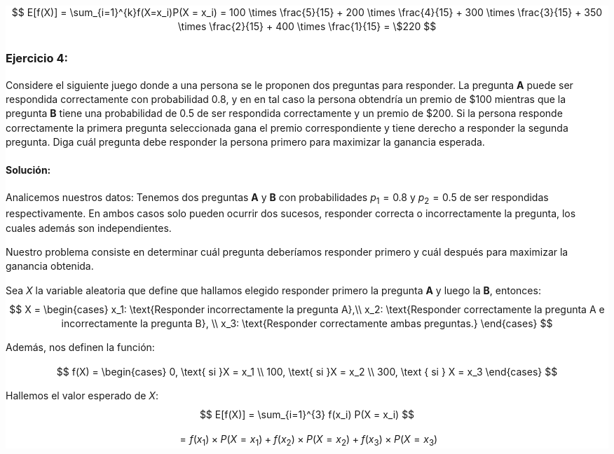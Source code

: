$$
E[f(X)] = \sum_{i=1}^{k}f(X=x_i)P(X = x_i) = 100 \times \frac{5}{15} + 200 \times \frac{4}{15} + 300 \times \frac{3}{15} + 350 \times \frac{2}{15} + 400 \times \frac{1}{15} = \$220
$$

### Ejercicio 4:
Considere el siguiente juego donde a una persona se le proponen dos preguntas para responder. La pregunta **A** puede ser respondida correctamente con probabilidad $0.8$, y en en tal caso la persona obtendría un premio de $\$100$ mientras que la pregunta **B** tiene una probabilidad de $0.5$ de ser respondida correctamente y un premio de $\$200$. Si la persona responde correctamente la primera pregunta seleccionada gana el premio correspondiente y tiene derecho a responder la segunda pregunta. Diga cuál pregunta debe responder la persona primero para maximizar la ganancia esperada.

#### Solución:

Analicemos nuestros datos:
Tenemos dos preguntas **A** y **B** con probabilidades $p_1 = 0.8$ y $p_2 = 0.5$ de ser respondidas respectivamente. En ambos casos solo pueden ocurrir dos sucesos, responder correcta o incorrectamente la pregunta, los cuales además son independientes.

Nuestro problema consiste en determinar cuál pregunta deberíamos responder primero y cuál después para maximizar la ganancia obtenida.

Sea $X$ la variable aleatoria que define que hallamos elegido responder primero la pregunta **A** y luego la **B**, entonces:
$$
X =
\begin{cases}
	x_1: \text{Responder incorrectamente la pregunta A},\\ 
	x_2: \text{Responder correctamente la pregunta A e incorrectamente la pregunta B}, \\
	x_3: \text{Responder correctamente ambas preguntas.} 
\end{cases}
$$

Además, nos definen la función:

$$
f(X) = 
\begin{cases}
0, \text{ si }X = x_1 \\
100, \text{ si }X = x_2 \\
300, \text { si } X = x_3
\end{cases}
$$

Hallemos el valor esperado de $X$:
$$
E[f(X)] = \sum_{i=1}^{3} f(x_i) P(X = x_i)
$$

$$
= f(x_1) \times P(X = x_1) + f(x_2) \times P(X = x_2) + f(x_3) \times P(X = x_3)
$$
